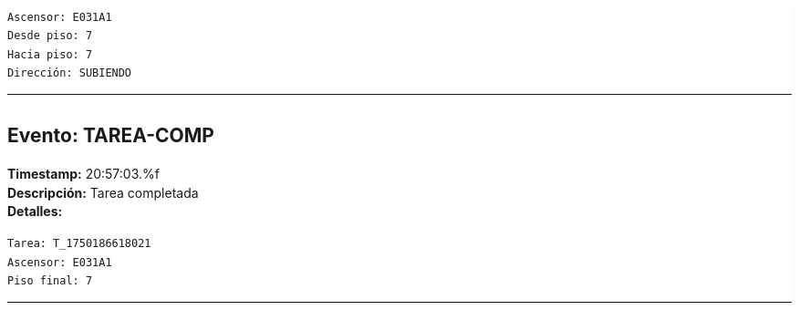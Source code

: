 ```
Ascensor: E031A1
Desde piso: 7
Hacia piso: 7
Dirección: SUBIENDO
```

---

## Evento: TAREA-COMP

**Timestamp:** 20:57:03.%f  
**Descripción:** Tarea completada  
**Detalles:**

```
Tarea: T_1750186618021
Ascensor: E031A1
Piso final: 7
```

---


